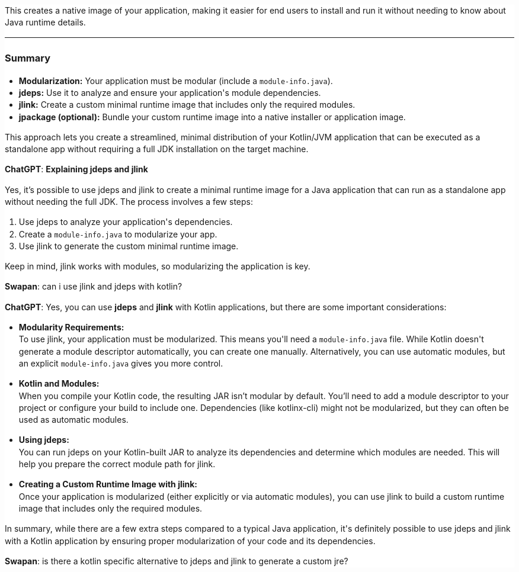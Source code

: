 This creates a native image of your application, making it easier for end users to install and run it without needing to know about Java runtime details.

---

### Summary

- **Modularization:** Your application must be modular (include a `module-info.java`).
- **jdeps:** Use it to analyze and ensure your application's module dependencies.
- **jlink:** Create a custom minimal runtime image that includes only the required modules.
- **jpackage (optional):** Bundle your custom runtime image into a native installer or application image.

This approach lets you create a streamlined, minimal distribution of your Kotlin/JVM application that can be executed as a standalone app without requiring a full JDK installation on the target machine.

**ChatGPT**: **Explaining jdeps and jlink**

Yes, it’s possible to use jdeps and jlink to create a minimal runtime image for a Java application that can run as a standalone app without needing the full JDK. The process involves a few steps: 

1. Use jdeps to analyze your application's dependencies.  
2. Create a `module-info.java` to modularize your app.
3. Use jlink to generate the custom minimal runtime image. 

Keep in mind, jlink works with modules, so modularizing the application is key.

**Swapan**: can i use jlink and jdeps with kotlin?

**ChatGPT**: Yes, you can use **jdeps** and **jlink** with Kotlin applications, but there are some important considerations:

- **Modularity Requirements:**  
  To use jlink, your application must be modularized. This means you'll need a `module-info.java` file. While Kotlin doesn't generate a module descriptor automatically, you can create one manually. Alternatively, you can use automatic modules, but an explicit `module-info.java` gives you more control.

- **Kotlin and Modules:**  
  When you compile your Kotlin code, the resulting JAR isn’t modular by default. You’ll need to add a module descriptor to your project or configure your build to include one. Dependencies (like kotlinx-cli) might not be modularized, but they can often be used as automatic modules.

- **Using jdeps:**  
  You can run jdeps on your Kotlin-built JAR to analyze its dependencies and determine which modules are needed. This will help you prepare the correct module path for jlink.

- **Creating a Custom Runtime Image with jlink:**  
  Once your application is modularized (either explicitly or via automatic modules), you can use jlink to build a custom runtime image that includes only the required modules.

In summary, while there are a few extra steps compared to a typical Java application, it's definitely possible to use jdeps and jlink with a Kotlin application by ensuring proper modularization of your code and its dependencies.

**Swapan**: is there a kotlin specific alternative to jdeps and jlink to generate a custom jre?
